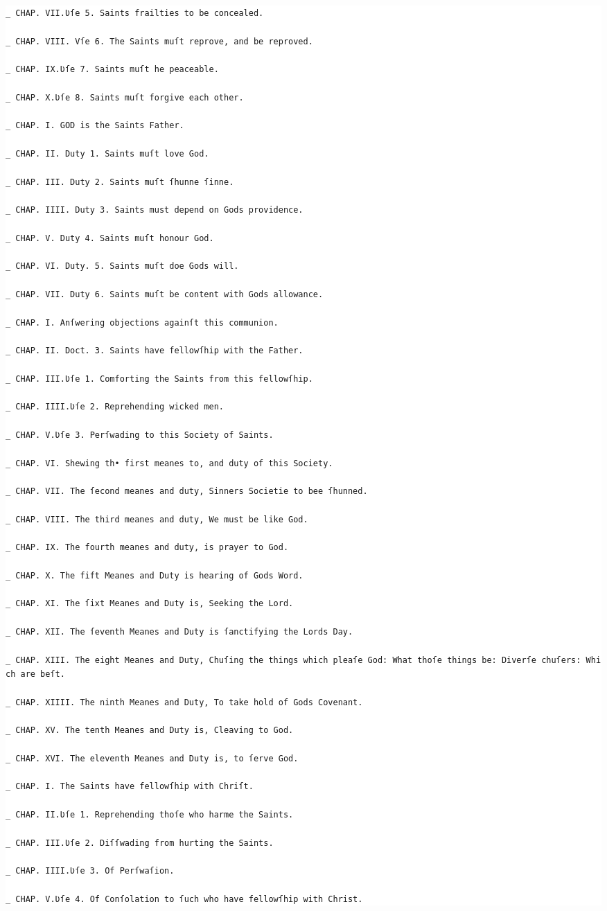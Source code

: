     _ CHAP. VII.Ʋſe 5. Saints frailties to be concealed.

    _ CHAP. VIII. Vſe 6. The Saints muſt reprove, and be reproved.

    _ CHAP. IX.Ʋſe 7. Saints muſt he peaceable.

    _ CHAP. X.Ʋſe 8. Saints muſt forgive each other.

    _ CHAP. I. GOD is the Saints Father.

    _ CHAP. II. Duty 1. Saints muſt love God.

    _ CHAP. III. Duty 2. Saints muſt ſhunne ſinne.

    _ CHAP. IIII. Duty 3. Saints must depend on Gods providence.

    _ CHAP. V. Duty 4. Saints muſt honour God.

    _ CHAP. VI. Duty. 5. Saints muſt doe Gods will.

    _ CHAP. VII. Duty 6. Saints muſt be content with Gods allowance.

    _ CHAP. I. Anſwering objections againſt this communion.

    _ CHAP. II. Doct. 3. Saints have fellowſhip with the Father.

    _ CHAP. III.Ʋſe 1. Comforting the Saints from this fellowſhip.

    _ CHAP. IIII.Ʋſe 2. Reprehending wicked men.

    _ CHAP. V.Ʋſe 3. Perſwading to this Society of Saints.

    _ CHAP. VI. Shewing th• first meanes to, and duty of this Society.

    _ CHAP. VII. The ſecond meanes and duty, Sinners Societie to bee ſhunned.

    _ CHAP. VIII. The third meanes and duty, We must be like God.

    _ CHAP. IX. The fourth meanes and duty, is prayer to God.

    _ CHAP. X. The fift Meanes and Duty is hearing of Gods Word.

    _ CHAP. XI. The ſixt Meanes and Duty is, Seeking the Lord.

    _ CHAP. XII. The ſeventh Meanes and Duty is ſanctifying the Lords Day.

    _ CHAP. XIII. The eight Meanes and Duty, Chuſing the things which pleaſe God: What thoſe things be: Diverſe chuſers: Which are beſt.

    _ CHAP. XIIII. The ninth Meanes and Duty, To take hold of Gods Covenant.

    _ CHAP. XV. The tenth Meanes and Duty is, Cleaving to God.

    _ CHAP. XVI. The eleventh Meanes and Duty is, to ſerve God.

    _ CHAP. I. The Saints have fellowſhip with Chriſt.

    _ CHAP. II.Ʋſe 1. Reprehending thoſe who harme the Saints.

    _ CHAP. III.Ʋſe 2. Diſſwading from hurting the Saints.

    _ CHAP. IIII.Ʋſe 3. Of Perſwaſion.

    _ CHAP. V.Ʋſe 4. Of Conſolation to ſuch who have fellowſhip with Christ.
